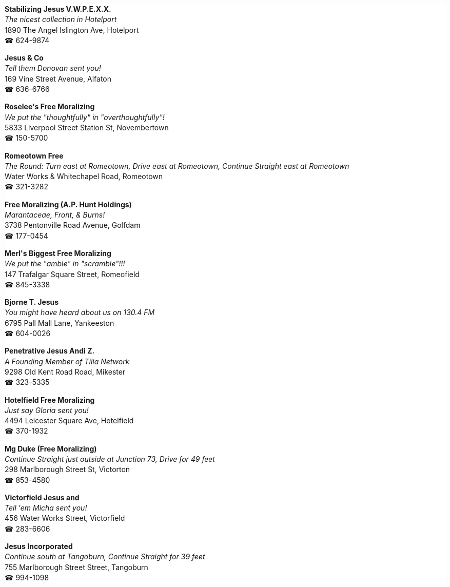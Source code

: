 **Stabilizing Jesus V.W.P.E.X.X.**  
_The nicest collection in Hotelport_  
1890 The Angel Islington Ave, Hotelport  
☎ 624-9874

**Jesus & Co**  
_Tell them Donovan sent you!_  
169 Vine Street Avenue, Alfaton  
☎ 636-6766

**Roselee's Free Moralizing**  
_We put the "thoughtfully" in "overthoughtfully"!_  
5833 Liverpool Street Station St, Novembertown  
☎ 150-5700

**Romeotown Free**  
_The Round: Turn east at Romeotown, Drive east at Romeotown, Continue Straight east at Romeotown_  
Water Works & Whitechapel Road, Romeotown  
☎ 321-3282

**Free Moralizing (A.P. Hunt Holdings)**  
_Marantaceae, Front, & Burns!_  
3738 Pentonville Road Avenue, Golfdam  
☎ 177-0454

**Merl's Biggest Free Moralizing**  
_We put the "amble" in "scramble"!!!_  
147 Trafalgar Square Street, Romeofield  
☎ 845-3338

**Bjorne T. Jesus**  
_You might have heard about us on 130.4 FM_  
6795 Pall Mall Lane, Yankeeston  
☎ 604-0026

**Penetrative Jesus Andi Z.**  
_A Founding Member of Tilia Network_  
9298 Old Kent Road Road, Mikester  
☎ 323-5335

**Hotelfield Free Moralizing**  
_Just say Gloria sent you!_  
4494 Leicester Square Ave, Hotelfield  
☎ 370-1932

**Mg Duke (Free Moralizing)**  
_Continue Straight just outside at Junction 73, Drive for 49 feet_  
298 Marlborough Street St, Victorton  
☎ 853-4580

**Victorfield Jesus and**  
_Tell 'em Micha sent you!_  
456 Water Works Street, Victorfield  
☎ 283-6606

**Jesus Incorporated**  
_Continue south at Tangoburn, Continue Straight for 39 feet_  
755 Marlborough Street Street, Tangoburn  
☎ 994-1098
